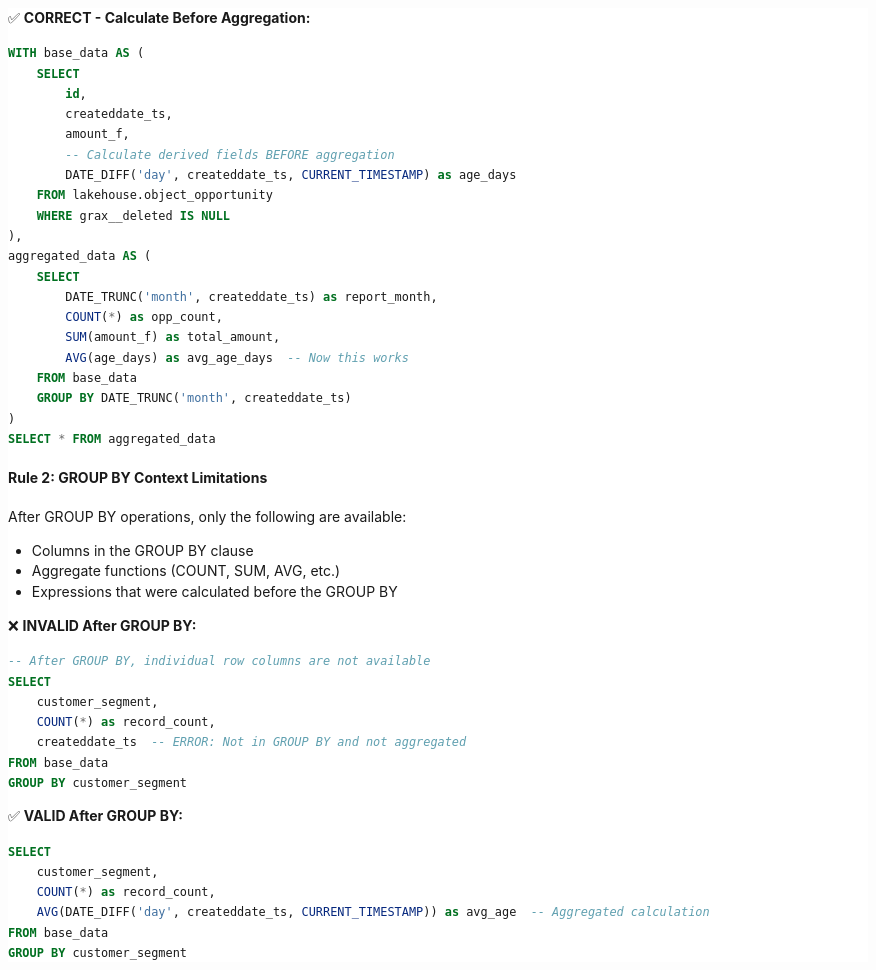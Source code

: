 ✅ **CORRECT - Calculate Before Aggregation:**

```sql
WITH base_data AS (
    SELECT 
        id, 
        createddate_ts, 
        amount_f,
        -- Calculate derived fields BEFORE aggregation
        DATE_DIFF('day', createddate_ts, CURRENT_TIMESTAMP) as age_days
    FROM lakehouse.object_opportunity
    WHERE grax__deleted IS NULL
),
aggregated_data AS (
    SELECT 
        DATE_TRUNC('month', createddate_ts) as report_month,
        COUNT(*) as opp_count,
        SUM(amount_f) as total_amount,
        AVG(age_days) as avg_age_days  -- Now this works
    FROM base_data
    GROUP BY DATE_TRUNC('month', createddate_ts)
)
SELECT * FROM aggregated_data
```

#### Rule 2: GROUP BY Context Limitations

After GROUP BY operations, only the following are available:

- Columns in the GROUP BY clause
- Aggregate functions (COUNT, SUM, AVG, etc.)
- Expressions that were calculated before the GROUP BY

❌ **INVALID After GROUP BY:**

```sql
-- After GROUP BY, individual row columns are not available
SELECT 
    customer_segment,
    COUNT(*) as record_count,
    createddate_ts  -- ERROR: Not in GROUP BY and not aggregated
FROM base_data
GROUP BY customer_segment
```

✅ **VALID After GROUP BY:**

```sql
SELECT 
    customer_segment,
    COUNT(*) as record_count,
    AVG(DATE_DIFF('day', createddate_ts, CURRENT_TIMESTAMP)) as avg_age  -- Aggregated calculation
FROM base_data
GROUP BY customer_segment
```
